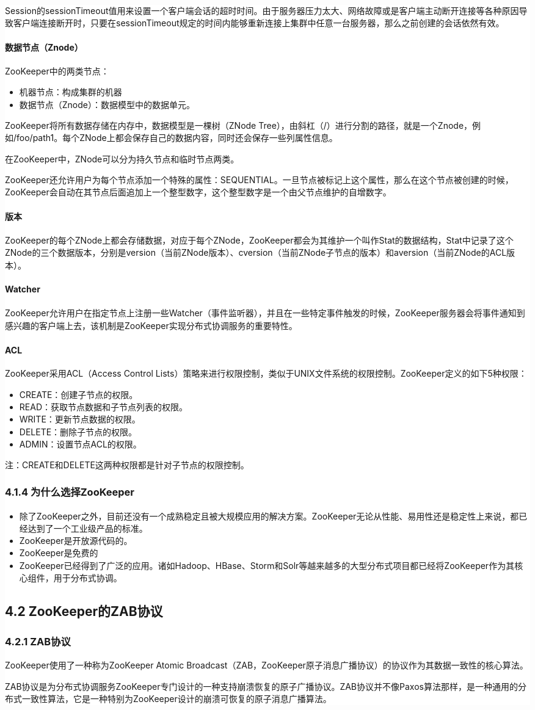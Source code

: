 Session的sessionTimeout值用来设置一个客户端会话的超时时间。由于服务器压力太大、网络故障或是客户端主动断开连接等各种原因导致客户端连接断开时，只要在sessionTimeout规定的时间内能够重新连接上集群中任意一台服务器，那么之前创建的会话依然有效。

#### 数据节点（Znode）

ZooKeeper中的两类节点：

*   机器节点：构成集群的机器
*   数据节点（Znode）：数据模型中的数据单元。

ZooKeeper将所有数据存储在内存中，数据模型是一棵树（ZNode Tree），由斜杠（/）进行分割的路径，就是一个Znode，例如/foo/path1。每个ZNode上都会保存自己的数据内容，同时还会保存一些列属性信息。

在ZooKeeper中，ZNode可以分为持久节点和临时节点两类。

ZooKeeper还允许用户为每个节点添加一个特殊的属性：SEQUENTIAL。一旦节点被标记上这个属性，那么在这个节点被创建的时候，ZooKeeper会自动在其节点后面追加上一个整型数字，这个整型数字是一个由父节点维护的自增数字。

#### 版本

ZooKeeper的每个ZNode上都会存储数据，对应于每个ZNode，ZooKeeper都会为其维护一个叫作Stat的数据结构，Stat中记录了这个ZNode的三个数据版本，分别是version（当前ZNode版本）、cversion（当前ZNode子节点的版本）和aversion（当前ZNode的ACL版本）。

#### Watcher

ZooKeeper允许用户在指定节点上注册一些Watcher（事件监听器），并且在一些特定事件触发的时候，ZooKeeper服务器会将事件通知到感兴趣的客户端上去，该机制是ZooKeeper实现分布式协调服务的重要特性。

#### ACL

ZooKeeper采用ACL（Access Control Lists）策略来进行权限控制，类似于UNIX文件系统的权限控制。ZooKeeper定义的如下5种权限：

*   CREATE：创建子节点的权限。
*   READ：获取节点数据和子节点列表的权限。
*   WRITE：更新节点数据的权限。
*   DELETE：删除子节点的权限。
*   ADMIN：设置节点ACL的权限。

注：CREATE和DELETE这两种权限都是针对子节点的权限控制。


### 4.1.4 为什么选择ZooKeeper

*   除了ZooKeeper之外，目前还没有一个成熟稳定且被大规模应用的解决方案。ZooKeeper无论从性能、易用性还是稳定性上来说，都已经达到了一个工业级产品的标准。
*   ZooKeeper是开放源代码的。
*   ZooKeeper是免费的
*   ZooKeeper已经得到了广泛的应用。诸如Hadoop、HBase、Storm和Solr等越来越多的大型分布式项目都已经将ZooKeeper作为其核心组件，用于分布式协调。

## 4.2 ZooKeeper的ZAB协议

### 4.2.1 ZAB协议

ZooKeeper使用了一种称为ZooKeeper Atomic Broadcast（ZAB，ZooKeeper原子消息广播协议）的协议作为其数据一致性的核心算法。

ZAB协议是为分布式协调服务ZooKeeper专门设计的一种支持崩溃恢复的原子广播协议。ZAB协议并不像Paxos算法那样，是一种通用的分布式一致性算法，它是一种特别为ZooKeeper设计的崩溃可恢复的原子消息广播算法。
